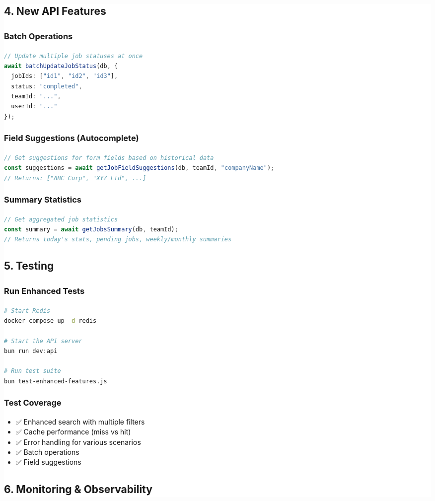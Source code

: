 ## 4. New API Features

### Batch Operations
```typescript
// Update multiple job statuses at once
await batchUpdateJobStatus(db, {
  jobIds: ["id1", "id2", "id3"],
  status: "completed",
  teamId: "...",
  userId: "..."
});
```

### Field Suggestions (Autocomplete)
```typescript
// Get suggestions for form fields based on historical data
const suggestions = await getJobFieldSuggestions(db, teamId, "companyName");
// Returns: ["ABC Corp", "XYZ Ltd", ...]
```

### Summary Statistics
```typescript
// Get aggregated job statistics
const summary = await getJobsSummary(db, teamId);
// Returns today's stats, pending jobs, weekly/monthly summaries
```

## 5. Testing

### Run Enhanced Tests
```bash
# Start Redis
docker-compose up -d redis

# Start the API server
bun run dev:api

# Run test suite
bun test-enhanced-features.js
```

### Test Coverage
- ✅ Enhanced search with multiple filters
- ✅ Cache performance (miss vs hit)
- ✅ Error handling for various scenarios
- ✅ Batch operations
- ✅ Field suggestions

## 6. Monitoring & Observability
